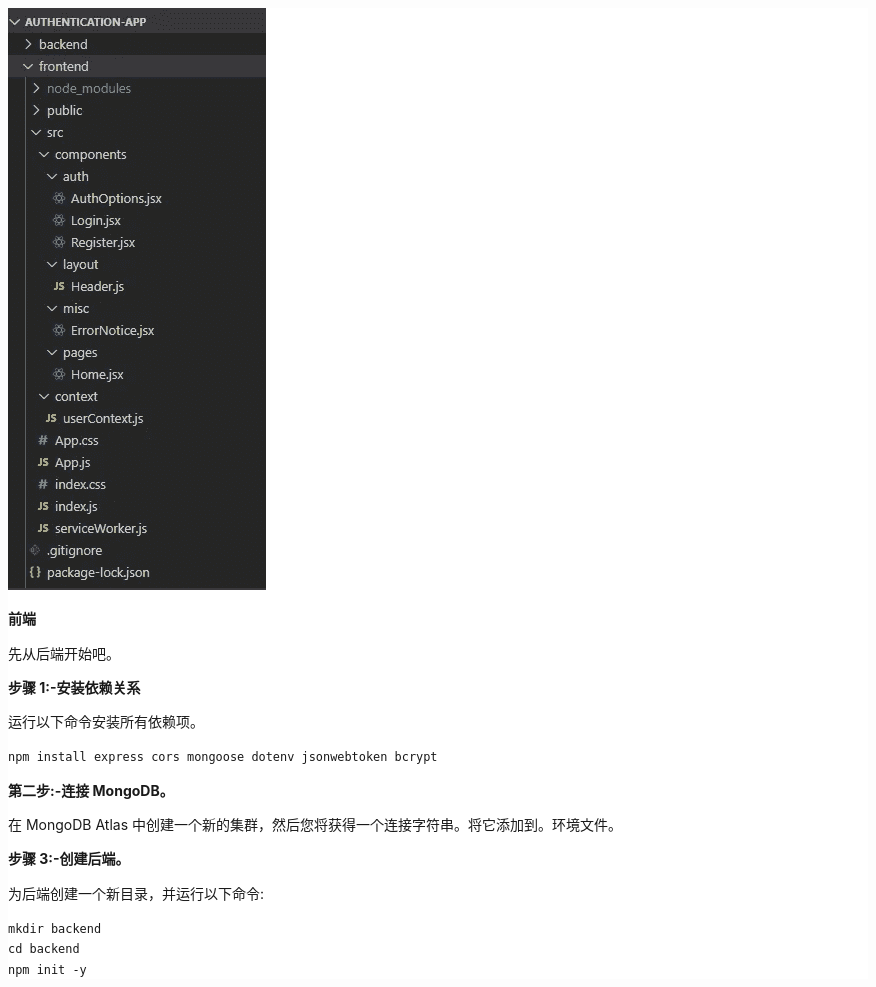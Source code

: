 ![](img/4d1a9dae714ca3d67c90b5994de5afe3.png)

**前端**

先从后端开始吧。

**步骤 1:-安装依赖关系**

运行以下命令安装所有依赖项。

```
npm install express cors mongoose dotenv jsonwebtoken bcrypt
```

**第二步:-连接 MongoDB。**

在 MongoDB Atlas 中创建一个新的集群，然后您将获得一个连接字符串。将它添加到。环境文件。

**步骤 3:-创建后端。**

为后端创建一个新目录，并运行以下命令:

```
mkdir backend
cd backend
npm init -y
```
